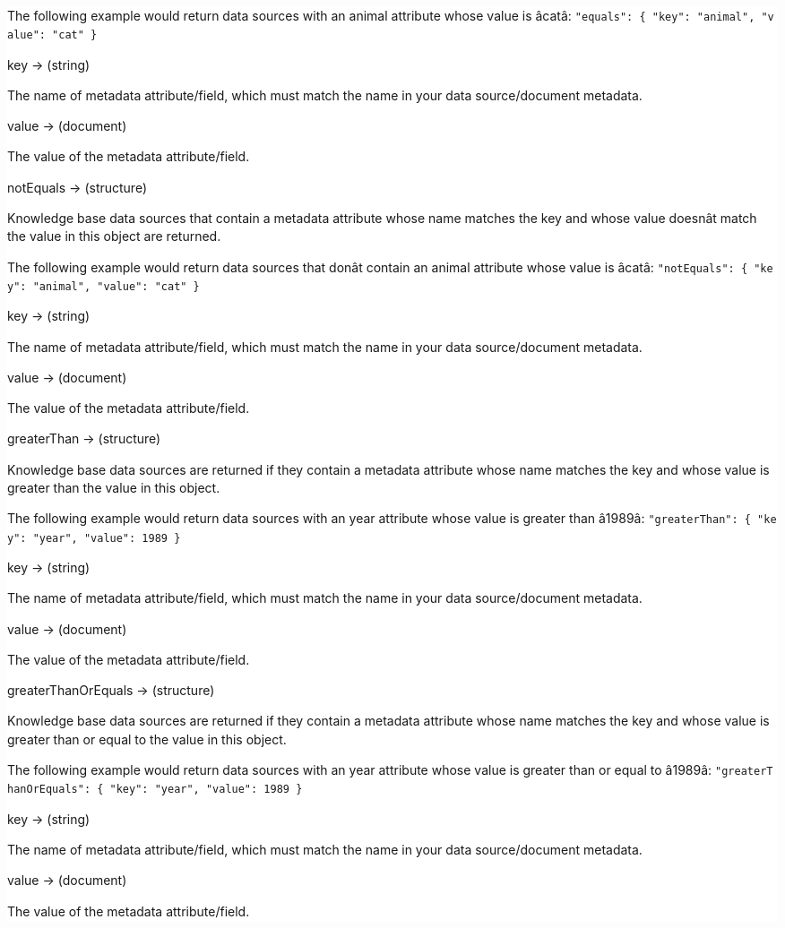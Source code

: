 The following example would return data sources with an animal attribute whose value is âcatâ: `"equals": { "key": "animal", "value": "cat" }`

key -> (string)

The name of metadata attribute/field, which must match the name in your data source/document metadata.

value -> (document)

The value of the metadata attribute/field.

notEquals -> (structure)

Knowledge base data sources that contain a metadata attribute whose name matches the key and whose value doesnât match the value in this object are returned.

The following example would return data sources that donât contain an animal attribute whose value is âcatâ: `"notEquals": { "key": "animal", "value": "cat" }`

key -> (string)

The name of metadata attribute/field, which must match the name in your data source/document metadata.

value -> (document)

The value of the metadata attribute/field.

greaterThan -> (structure)

Knowledge base data sources are returned if they contain a metadata attribute whose name matches the key and whose value is greater than the value in this object.

The following example would return data sources with an year attribute whose value is greater than â1989â: `"greaterThan": { "key": "year", "value": 1989 }`

key -> (string)

The name of metadata attribute/field, which must match the name in your data source/document metadata.

value -> (document)

The value of the metadata attribute/field.

greaterThanOrEquals -> (structure)

Knowledge base data sources are returned if they contain a metadata attribute whose name matches the key and whose value is greater than or equal to the value in this object.

The following example would return data sources with an year attribute whose value is greater than or equal to â1989â: `"greaterThanOrEquals": { "key": "year", "value": 1989 }`

key -> (string)

The name of metadata attribute/field, which must match the name in your data source/document metadata.

value -> (document)

The value of the metadata attribute/field.
